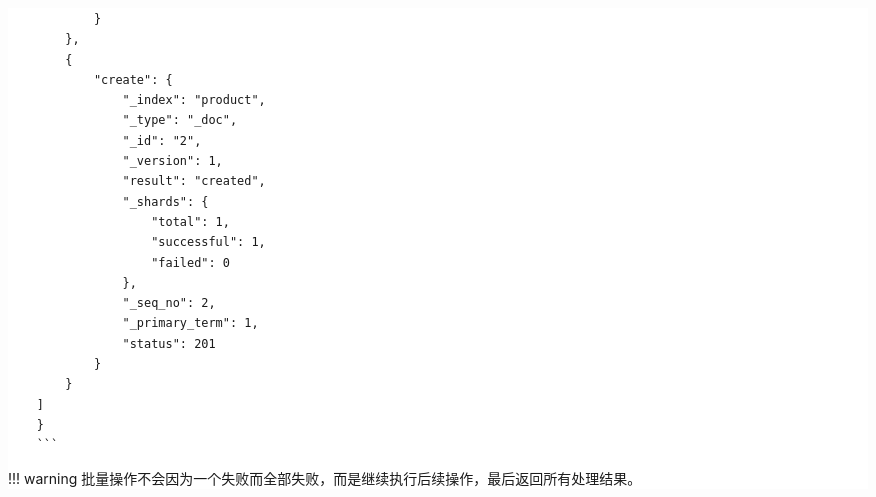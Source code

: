                 }
            },
            {
                "create": {
                    "_index": "product",
                    "_type": "_doc",
                    "_id": "2",
                    "_version": 1,
                    "result": "created",
                    "_shards": {
                        "total": 1,
                        "successful": 1,
                        "failed": 0
                    },
                    "_seq_no": 2,
                    "_primary_term": 1,
                    "status": 201
                }
            }
        ]
        }
        ```

!!! warning
    批量操作不会因为一个失败而全部失败，而是继续执行后续操作，最后返回所有处理结果。
